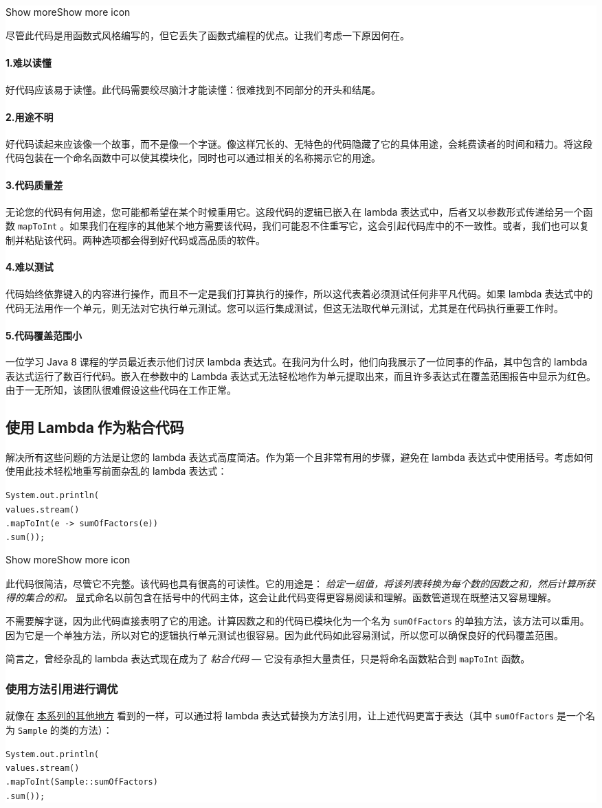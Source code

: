 Show moreShow more icon

尽管此代码是用函数式风格编写的，但它丢失了函数式编程的优点。让我们考虑一下原因何在。

#### 1.难以读懂

好代码应该易于读懂。此代码需要绞尽脑汁才能读懂：很难找到不同部分的开头和结尾。

#### 2.用途不明

好代码读起来应该像一个故事，而不是像一个字谜。像这样冗长的、无特色的代码隐藏了它的具体用途，会耗费读者的时间和精力。将这段代码包装在一个命名函数中可以使其模块化，同时也可以通过相关的名称揭示它的用途。

#### 3.代码质量差

无论您的代码有何用途，您可能都希望在某个时候重用它。这段代码的逻辑已嵌入在 lambda 表达式中，后者又以参数形式传递给另一个函数 `mapToInt` 。如果我们在程序的其他某个地方需要该代码，我们可能忍不住重写它，这会引起代码库中的不一致性。或者，我们也可以复制并粘贴该代码。两种选项都会得到好代码或高品质的软件。

#### 4.难以测试

代码始终依靠键入的内容进行操作，而且不一定是我们打算执行的操作，所以这代表着必须测试任何非平凡代码。如果 lambda 表达式中的代码无法用作一个单元，则无法对它执行单元测试。您可以运行集成测试，但这无法取代单元测试，尤其是在代码执行重要工作时。

#### 5.代码覆盖范围小

一位学习 Java 8 课程的学员最近表示他们讨厌 lambda 表达式。在我问为什么时，他们向我展示了一位同事的作品，其中包含的 lambda 表达式运行了数百行代码。嵌入在参数中的 Lambda 表达式无法轻松地作为单元提取出来，而且许多表达式在覆盖范围报告中显示为红色。由于一无所知，该团队很难假设这些代码在工作正常。

## 使用 Lambda 作为粘合代码

解决所有这些问题的方法是让您的 lambda 表达式高度简洁。作为第一个且非常有用的步骤，避免在 lambda 表达式中使用括号。考虑如何使用此技术轻松地重写前面杂乱的 lambda 表达式：

```
System.out.println(
values.stream()
.mapToInt(e -> sumOfFactors(e))
.sum());

```

Show moreShow more icon

此代码很简洁，尽管它不完整。该代码也具有很高的可读性。它的用途是： _给定一组值，将该列表转换为每个数的因数之和，然后计算所获得的集合的和。_ 显式命名以前包含在括号中的代码主体，这会让此代码变得更容易阅读和理解。函数管道现在既整洁又容易理解。

不需要解字谜，因为此代码直接表明了它的用途。计算因数之和的代码已模块化为一个名为 `sumOfFactors` 的单独方法，该方法可以重用。因为它是一个单独方法，所以对它的逻辑执行单元测试也很容易。因为此代码如此容易测试，所以您可以确保良好的代码覆盖范围。

简言之，曾经杂乱的 lambda 表达式现在成为了 _粘合代码_ — 它没有承担大量责任，只是将命名函数粘合到 `mapToInt` 函数。

### 使用方法引用进行调优

就像在 [本系列的其他地方](https://www.ibm.com/developerworks/cn/java/j-java8idioms5/index.html) 看到的一样，可以通过将 lambda 表达式替换为方法引用，让上述代码更富于表达（其中 `sumOfFactors` 是一个名为 `Sample` 的类的方法）：

```
System.out.println(
values.stream()
.mapToInt(Sample::sumOfFactors)
.sum());

```
